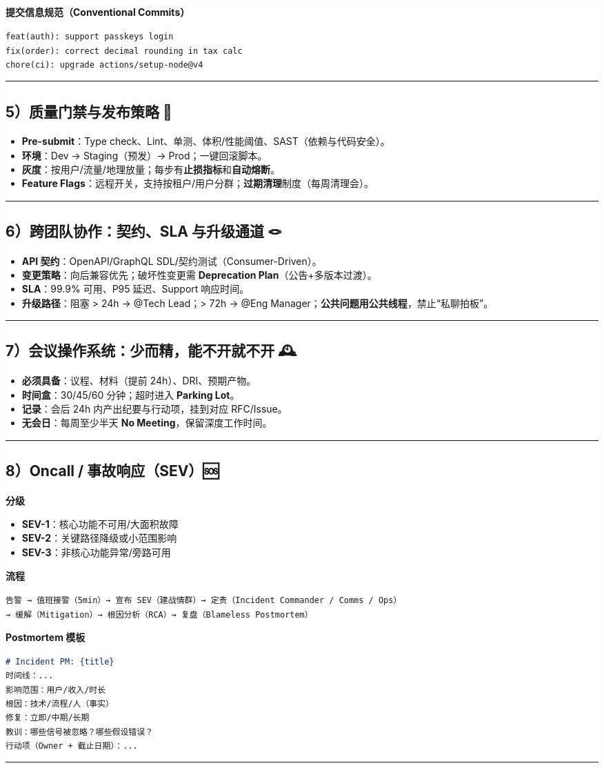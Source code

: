 **提交信息规范（Conventional Commits）**
```
feat(auth): support passkeys login
fix(order): correct decimal rounding in tax calc
chore(ci): upgrade actions/setup-node@v4
```

---

## 5）质量门禁与发布策略 🚦

- **Pre-submit**：Type check、Lint、单测、体积/性能阈值、SAST（依赖与代码安全）。  
- **环境**：Dev → Staging（预发）→ Prod；一键回滚脚本。  
- **灰度**：按用户/流量/地理放量；每步有**止损指标**和**自动熔断**。  
- **Feature Flags**：远程开关，支持按租户/用户分群；**过期清理**制度（每周清理会）。

---

## 6）跨团队协作：契约、SLA 与升级通道 🪢

- **API 契约**：OpenAPI/GraphQL SDL/契约测试（Consumer-Driven）。  
- **变更策略**：向后兼容优先；破坏性变更需 **Deprecation Plan**（公告+多版本过渡）。  
- **SLA**：99.9% 可用、P95 延迟、Support 响应时间。  
- **升级路径**：阻塞 > 24h → @Tech Lead；> 72h → @Eng Manager；**公共问题用公共线程**，禁止“私聊拍板”。

---

## 7）会议操作系统：少而精，能不开就不开 🕰️

- **必须具备**：议程、材料（提前 24h）、DRI、预期产物。  
- **时间盒**：30/45/60 分钟；超时进入 **Parking Lot**。  
- **记录**：会后 24h 内产出纪要与行动项，挂到对应 RFC/Issue。  
- **无会日**：每周至少半天 **No Meeting**，保留深度工作时间。

---

## 8）Oncall / 事故响应（SEV）🆘

**分级**
- **SEV-1**：核心功能不可用/大面积故障  
- **SEV-2**：关键路径降级或小范围影响  
- **SEV-3**：非核心功能异常/旁路可用

**流程**
```
告警 → 值班接警（5min）→ 宣布 SEV（建战情群）→ 定责（Incident Commander / Comms / Ops）
→ 缓解（Mitigation）→ 根因分析（RCA）→ 复盘（Blameless Postmortem）
```

**Postmortem 模板**
```md
# Incident PM: {title}
时间线：...
影响范围：用户/收入/时长
根因：技术/流程/人（事实）
修复：立即/中期/长期
教训：哪些信号被忽略？哪些假设错误？
行动项（Owner + 截止日期）：...
```

---